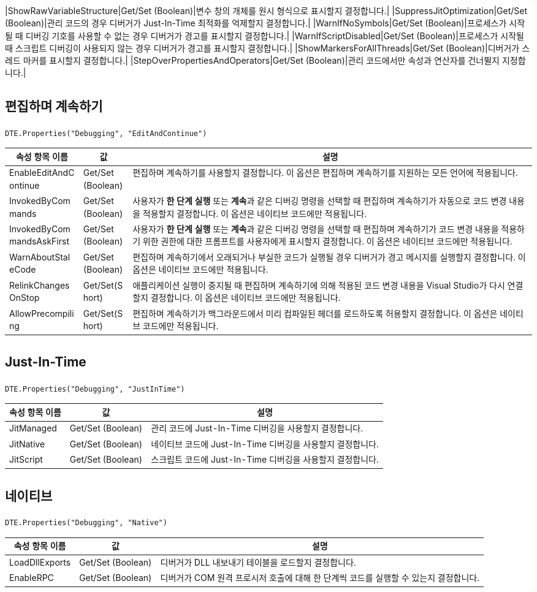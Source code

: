 |ShowRawVariableStructure|Get/Set (Boolean)|변수 창의 개체를 원시 형식으로 표시할지 결정합니다.|
|SuppressJitOptimization|Get/Set (Boolean)|관리 코드의 경우 디버거가 Just-In-Time 최적화를 억제할지 결정합니다.|
|WarnIfNoSymbols|Get/Set (Boolean)|프로세스가 시작될 때 디버깅 기호를 사용할 수 없는 경우 디버거가 경고를 표시할지 결정합니다.|
|WarnIfScriptDisabled|Get/Set (Boolean)|프로세스가 시작될 때 스크립트 디버깅이 사용되지 않는 경우 디버거가 경고를 표시할지 결정합니다.|
|ShowMarkersForAllThreads|Get/Set (Boolean)|디버거가 스레드 마커를 표시할지 결정합니다.|
|StepOverPropertiesAndOperators|Get/Set (Boolean)|관리 코드에서만 속성과 연산자를 건너뛸지 지정합니다.|

## <a name="edit-and-continue"></a>편집하며 계속하기
 `DTE.Properties("Debugging", "EditAndContinue")`

|속성 항목 이름|값|설명|
| - |-----------|-----------------|
|EnableEditAndContinue|Get/Set (Boolean)|편집하며 계속하기를 사용할지 결정합니다. 이 옵션은 편집하며 계속하기를 지원하는 모든 언어에 적용됩니다.|
|InvokedByCommands|Get/Set (Boolean)|사용자가 **한 단계 실행** 또는 **계속**과 같은 디버깅 명령을 선택할 때 편집하며 계속하기가 자동으로 코드 변경 내용을 적용할지 결정합니다. 이 옵션은 네이티브 코드에만 적용됩니다.|
|InvokedByCommandsAskFirst|Get/Set (Boolean)|사용자가 **한 단계 실행** 또는 **계속**과 같은 디버깅 명령을 선택할 때 편집하며 계속하기가 코드 변경 내용을 적용하기 위한 권한에 대한 프롬프트를 사용자에게 표시할지 결정합니다. 이 옵션은 네이티브 코드에만 적용됩니다.|
|WarnAboutStaleCode|Get/Set (Boolean)|편집하며 계속하기에서 오래되거나 부실한 코드가 실행될 경우 디버거가 경고 메시지를 실행할지 결정합니다. 이 옵션은 네이티브 코드에만 적용됩니다.|
|RelinkChangesOnStop|Get/Set(Short)|애플리케이션 실행이 중지될 때 편집하며 계속하기에 의해 적용된 코드 변경 내용을 Visual Studio가 다시 연결할지 결정합니다. 이 옵션은 네이티브 코드에만 적용됩니다.|
|AllowPrecompiling|Get/Set(Short)|편집하며 계속하기가 백그라운드에서 미리 컴파일된 헤더를 로드하도록 허용할지 결정합니다. 이 옵션은 네이티브 코드에만 적용됩니다.|

## <a name="just-in-time"></a>Just-In-Time
 `DTE.Properties("Debugging", "JustInTime")`

|속성 항목 이름|값|설명|
| - |-----------|-----------------|
|JitManaged|Get/Set (Boolean)|관리 코드에 Just-In-Time 디버깅을 사용할지 결정합니다.|
|JitNative|Get/Set (Boolean)|네이티브 코드에 Just-In-Time 디버깅을 사용할지 결정합니다.|
|JitScript|Get/Set (Boolean)|스크립트 코드에 Just-In-Time 디버깅을 사용할지 결정합니다.|

## <a name="native"></a>네이티브
 `DTE.Properties("Debugging", "Native")`

|속성 항목 이름|값|설명|
| - |-----------|-----------------|
|LoadDllExports|Get/Set (Boolean)|디버거가 DLL 내보내기 테이블을 로드할지 결정합니다.|
|EnableRPC|Get/Set (Boolean)|디버거가 COM 원격 프로시저 호출에 대해 한 단계씩 코드를 실행할 수 있는지 결정합니다.|
